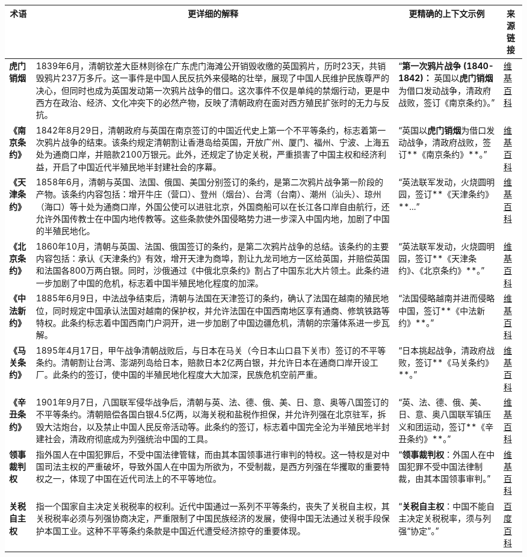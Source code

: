 
| 术语                   | 更详细的解释                                                                                                                                                                                          | 更精确的上下文示例                                                                                                             | 来源链接                                                                                                                                                                                   |
| -------------------- | ----------------------------------------------------------------------------------------------------------------------------------------------------------------------------------------------- | --------------------------------------------------------------------------------------------------------------------- | -------------------------------------------------------------------------------------------------------------------------------------------------------------------------------------- |
| **虎门销烟**             | 1839年6月，清朝钦差大臣林则徐在广东虎门海滩公开销毁收缴的英国鸦片，历时23天，共销毁鸦片237万多斤。这一事件是中国人民反抗外来侵略的壮举，展现了中国人民维护民族尊严的决心，但同时也成为英国发动第一次鸦片战争的借口。这次事件不仅是单纯的禁烟行动，更是中西方在政治、经济、文化冲突下的必然产物，反映了清朝政府在面对西方殖民扩张时的无力与反抗。                   | “**第一次鸦片战争 (1840-1842)：** 英国以**虎门销烟**为借口发动战争，清政府战败，签订《南京条约》。”                                                         | [维基百科](https://zh.wikipedia.org/wiki/%E8%99%8E%E9%96%80%E9%8A%B7%E7%85%99)                                                                                                             |
| **《南京条约》**           | 1842年8月29日，清朝政府与英国在南京签订的中国近代史上第一个不平等条约，标志着第一次鸦片战争的结束。该条约规定清朝割让香港岛给英国，开放广州、厦门、福州、宁波、上海五处为通商口岸，并赔款2100万银元。此外，还规定了协定关税，严重损害了中国主权和经济利益，开启了中国近代半殖民地半封建社会的序幕。                                         | “英国以**虎门销烟**为借口发动战争，清政府战败，签订**《南京条约》**。”                                                                              | [维基百科](https://zh.wikipedia.org/wiki/%E5%8D%97%E4%BA%AC%E6%9D%A1%E7%BA%A6)                                                                                                             |
| **《天津条约》**           | 1858年6月，清朝与英国、法国、俄国、美国分别签订的条约，是第二次鸦片战争第一阶段的产物。该条约内容包括：增开牛庄（营口）、登州（烟台）、台湾（台南）、潮州（汕头）、琼州（海口）等十处为通商口岸，外国公使可以进驻北京，外国商船可以在长江各口岸自由航行，还允许外国传教士在中国内地传教等。这些条款使外国侵略势力进一步深入中国内地，加剧了中国的半殖民地化。               | “英法联军发动，火烧圆明园，签订**《天津条约》**...”                                                                                        | [维基百科](https://zh.wikipedia.org/wiki/%E5%A4%A9%E6%B4%A5%E6%9D%A1%E7%BA%A6)                                                                                                             |
| **《北京条约》**           | 1860年10月，清朝与英国、法国、俄国签订的条约，是第二次鸦片战争的总结。该条约的主要内容包括：承认《天津条约》有效，增开天津为商埠，割让九龙司地方一区给英国，并赔偿英国和法国各800万两白银。同时，沙俄通过《中俄北京条约》割占了中国东北大片领土。此条约进一步加剧了中国的危机，标志着中国半殖民地化程度的加深。                                    | “英法联军发动，火烧圆明园，签订**《天津条约》、《北京条约》**。”                                                                                   | [维基百科](https://zh.wikipedia.org/wiki/%E5%8C%97%E4%BA%AC%E6%9D%A1%E7%BA%A6)                                                                                                             |
| **《中法新约》**           | 1885年6月9日，中法战争结束后，清朝与法国在天津签订的条约，确认了法国在越南的殖民地位，同时规定中国承认法国对越南的保护权，并允许法国在中国西南地区享有通商、修筑铁路等特权。此条约标志着中国西南门户洞开，进一步加剧了中国边疆危机，清朝的宗藩体系进一步瓦解。                                                              | “法国侵略越南并进而侵略中国，签订**《中法新约》**。”                                                                                         | [维基百科](https://zh.wikipedia.org/wiki/%E4%B8%AD%E6%B3%95%E6%96%B0%E7%B4%84)                                                                                                             |
| **《马关条约》**           | 1895年4月17日，甲午战争清朝战败后，与日本在马关（今日本山口县下关市）签订的不平等条约。清朝割让台湾、澎湖列岛给日本，赔款日本2亿两白银，并允许日本在通商口岸开设工厂。此条约的签订，使中国的半殖民地化程度大大加深，民族危机空前严重。                                                                         | “日本挑起战争，清政府战败，签订**《马关条约》**。”                                                                                          | [维基百科](https://zh.wikipedia.org/wiki/%E9%A6%AC%E9%97%9C%E6%A2%9D%E7%B4%84)                                                                                                             |
| **《辛丑条约》**           | 1901年9月7日，八国联军侵华战争后，清朝与英、法、德、俄、美、日、意、奥等八国签订的不平等条约。清朝赔偿各国白银4.5亿两，以海关税和盐税作担保，并允许列强在北京驻军，拆毁大沽炮台，以及禁止中国人民反帝活动等。此条约的签订，标志着中国完全沦为半殖民地半封建社会，清政府彻底成为列强统治中国的工具。                                          | “英、法、德、俄、美、日、意、奥八国联军镇压义和团运动，签订**《辛丑条约》**。”                                                                            | [维基百科](https://zh.wikipedia.org/wiki/%E8%BE%9B%E4%B8%91%E6%9D%A1%E7%BA%A6)                                                                                                             |
| **领事裁判权**            | 指外国人在中国犯罪后，不受中国法律管辖，而由其本国领事进行审判的特权。这一特权是对中国司法主权的严重破坏，导致外国人在中国为所欲为，不受制裁，是西方列强在华攫取的重要特权之一，体现了中国在近代司法上的不平等地位。                                                                                      | “**领事裁判权**：外国人在中国犯罪不受中国法律制裁，由其本国领事审判。”                                                                                | [维基百科](https://zh.wikipedia.org/wiki/%E9%A2%86%E4%BA%8B%E8%A3%81%E5%88%A4%E6%AC%8A)                                                                                                    |
| **关税自主权**            | 指一个国家自主决定关税税率的权利。近代中国通过一系列不平等条约，丧失了关税自主权，其关税税率必须与列强协商决定，严重限制了中国民族经济的发展，使得中国无法通过关税手段保护本国工业。这种不平等条约条款是中国近代遭受经济掠夺的重要体现。                                                                            | “**关税自主权**：中国不能自主决定关税税率，须与列强“协定”。”                                                                                    | [百度百科](https://baike.baidu.com/item/%E5%85%B3%E7%A8%8E%E8%87%AA%E4%B8%BB%E6%9D%83/7018711)                                                                                             |